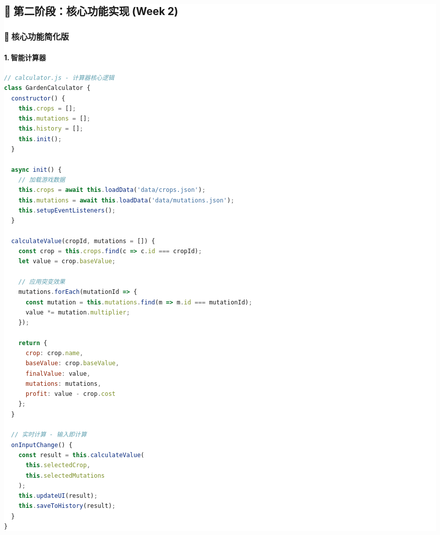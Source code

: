 
## 🎨 第二阶段：核心功能实现 (Week 2)

### 🚀 核心功能简化版

#### 1. 智能计算器
```javascript
// calculator.js - 计算器核心逻辑
class GardenCalculator {
  constructor() {
    this.crops = [];
    this.mutations = [];
    this.history = [];
    this.init();
  }

  async init() {
    // 加载游戏数据
    this.crops = await this.loadData('data/crops.json');
    this.mutations = await this.loadData('data/mutations.json');
    this.setupEventListeners();
  }

  calculateValue(cropId, mutations = []) {
    const crop = this.crops.find(c => c.id === cropId);
    let value = crop.baseValue;
    
    // 应用突变效果
    mutations.forEach(mutationId => {
      const mutation = this.mutations.find(m => m.id === mutationId);
      value *= mutation.multiplier;
    });
    
    return {
      crop: crop.name,
      baseValue: crop.baseValue,
      finalValue: value,
      mutations: mutations,
      profit: value - crop.cost
    };
  }

  // 实时计算 - 输入即计算
  onInputChange() {
    const result = this.calculateValue(
      this.selectedCrop,
      this.selectedMutations
    );
    this.updateUI(result);
    this.saveToHistory(result);
  }
}
```
